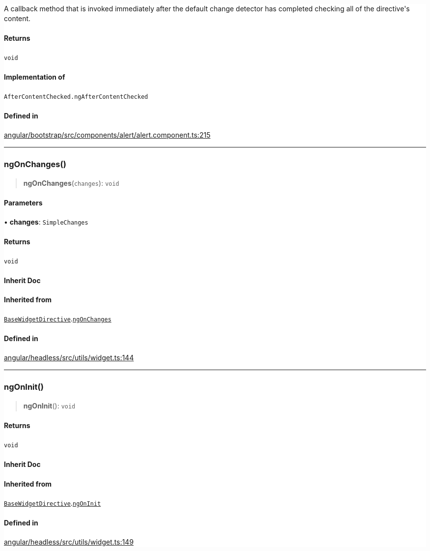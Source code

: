 A callback method that is invoked immediately after the
default change detector has completed checking all of the directive's
content.

#### Returns

`void`

#### Implementation of

`AfterContentChecked.ngAfterContentChecked`

#### Defined in

[angular/bootstrap/src/components/alert/alert.component.ts:215](https://github.com/AmadeusITGroup/AgnosUI/blob/b2a39486f65b4acad5faedc36d4a09c653604ecc/angular/bootstrap/src/components/alert/alert.component.ts#L215)

***

### ngOnChanges()

> **ngOnChanges**(`changes`): `void`

#### Parameters

• **changes**: `SimpleChanges`

#### Returns

`void`

#### Inherit Doc

#### Inherited from

[`BaseWidgetDirective`](BaseWidgetDirective.md).[`ngOnChanges`](BaseWidgetDirective.md#ngonchanges)

#### Defined in

[angular/headless/src/utils/widget.ts:144](https://github.com/AmadeusITGroup/AgnosUI/blob/b2a39486f65b4acad5faedc36d4a09c653604ecc/angular/headless/src/utils/widget.ts#L144)

***

### ngOnInit()

> **ngOnInit**(): `void`

#### Returns

`void`

#### Inherit Doc

#### Inherited from

[`BaseWidgetDirective`](BaseWidgetDirective.md).[`ngOnInit`](BaseWidgetDirective.md#ngoninit)

#### Defined in

[angular/headless/src/utils/widget.ts:149](https://github.com/AmadeusITGroup/AgnosUI/blob/b2a39486f65b4acad5faedc36d4a09c653604ecc/angular/headless/src/utils/widget.ts#L149)
